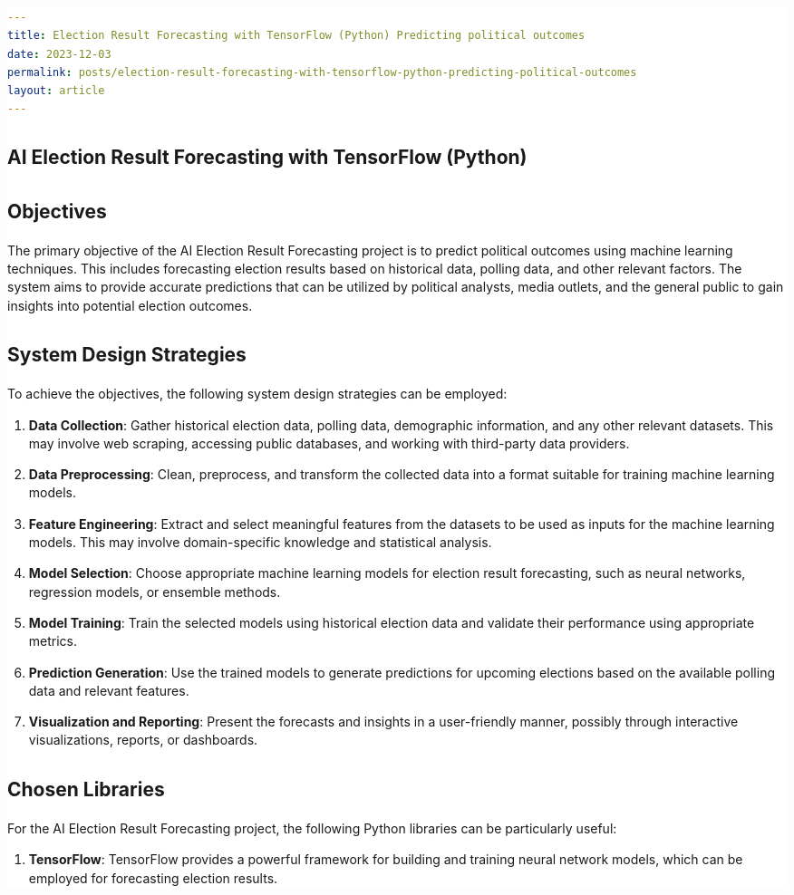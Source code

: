 ```yaml
---
title: Election Result Forecasting with TensorFlow (Python) Predicting political outcomes
date: 2023-12-03
permalink: posts/election-result-forecasting-with-tensorflow-python-predicting-political-outcomes
layout: article
---
```


## AI Election Result Forecasting with TensorFlow (Python)

## Objectives

The primary objective of the AI Election Result Forecasting project is to predict political outcomes using machine learning techniques. This includes forecasting election results based on historical data, polling data, and other relevant factors. The system aims to provide accurate predictions that can be utilized by political analysts, media outlets, and the general public to gain insights into potential election outcomes.

## System Design Strategies

To achieve the objectives, the following system design strategies can be employed:

1. **Data Collection**: Gather historical election data, polling data, demographic information, and any other relevant datasets. This may involve web scraping, accessing public databases, and working with third-party data providers.

2. **Data Preprocessing**: Clean, preprocess, and transform the collected data into a format suitable for training machine learning models.

3. **Feature Engineering**: Extract and select meaningful features from the datasets to be used as inputs for the machine learning models. This may involve domain-specific knowledge and statistical analysis.

4. **Model Selection**: Choose appropriate machine learning models for election result forecasting, such as neural networks, regression models, or ensemble methods.

5. **Model Training**: Train the selected models using historical election data and validate their performance using appropriate metrics.

6. **Prediction Generation**: Use the trained models to generate predictions for upcoming elections based on the available polling data and relevant features.

7. **Visualization and Reporting**: Present the forecasts and insights in a user-friendly manner, possibly through interactive visualizations, reports, or dashboards.

## Chosen Libraries

For the AI Election Result Forecasting project, the following Python libraries can be particularly useful:

1. **TensorFlow**: TensorFlow provides a powerful framework for building and training neural network models, which can be employed for forecasting election results.
